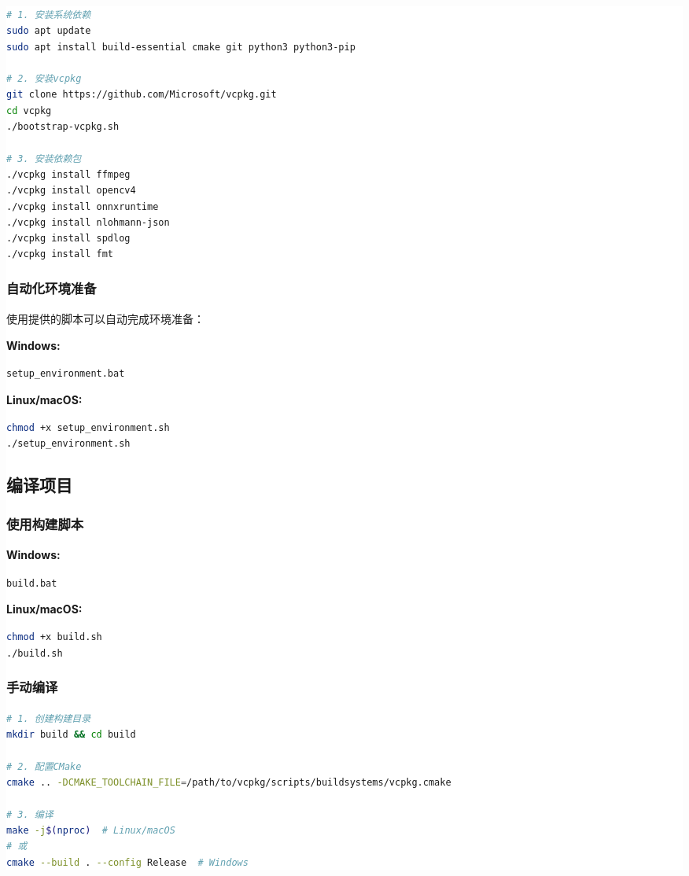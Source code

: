 ```bash
# 1. 安装系统依赖
sudo apt update
sudo apt install build-essential cmake git python3 python3-pip

# 2. 安装vcpkg
git clone https://github.com/Microsoft/vcpkg.git
cd vcpkg
./bootstrap-vcpkg.sh

# 3. 安装依赖包
./vcpkg install ffmpeg
./vcpkg install opencv4
./vcpkg install onnxruntime
./vcpkg install nlohmann-json
./vcpkg install spdlog
./vcpkg install fmt
```

### 自动化环境准备

使用提供的脚本可以自动完成环境准备：

**Windows:**
```batch
setup_environment.bat
```

**Linux/macOS:**
```bash
chmod +x setup_environment.sh
./setup_environment.sh
```

## 编译项目

### 使用构建脚本

**Windows:**
```batch
build.bat
```

**Linux/macOS:**
```bash
chmod +x build.sh
./build.sh
```

### 手动编译

```bash
# 1. 创建构建目录
mkdir build && cd build

# 2. 配置CMake
cmake .. -DCMAKE_TOOLCHAIN_FILE=/path/to/vcpkg/scripts/buildsystems/vcpkg.cmake

# 3. 编译
make -j$(nproc)  # Linux/macOS
# 或
cmake --build . --config Release  # Windows
```
